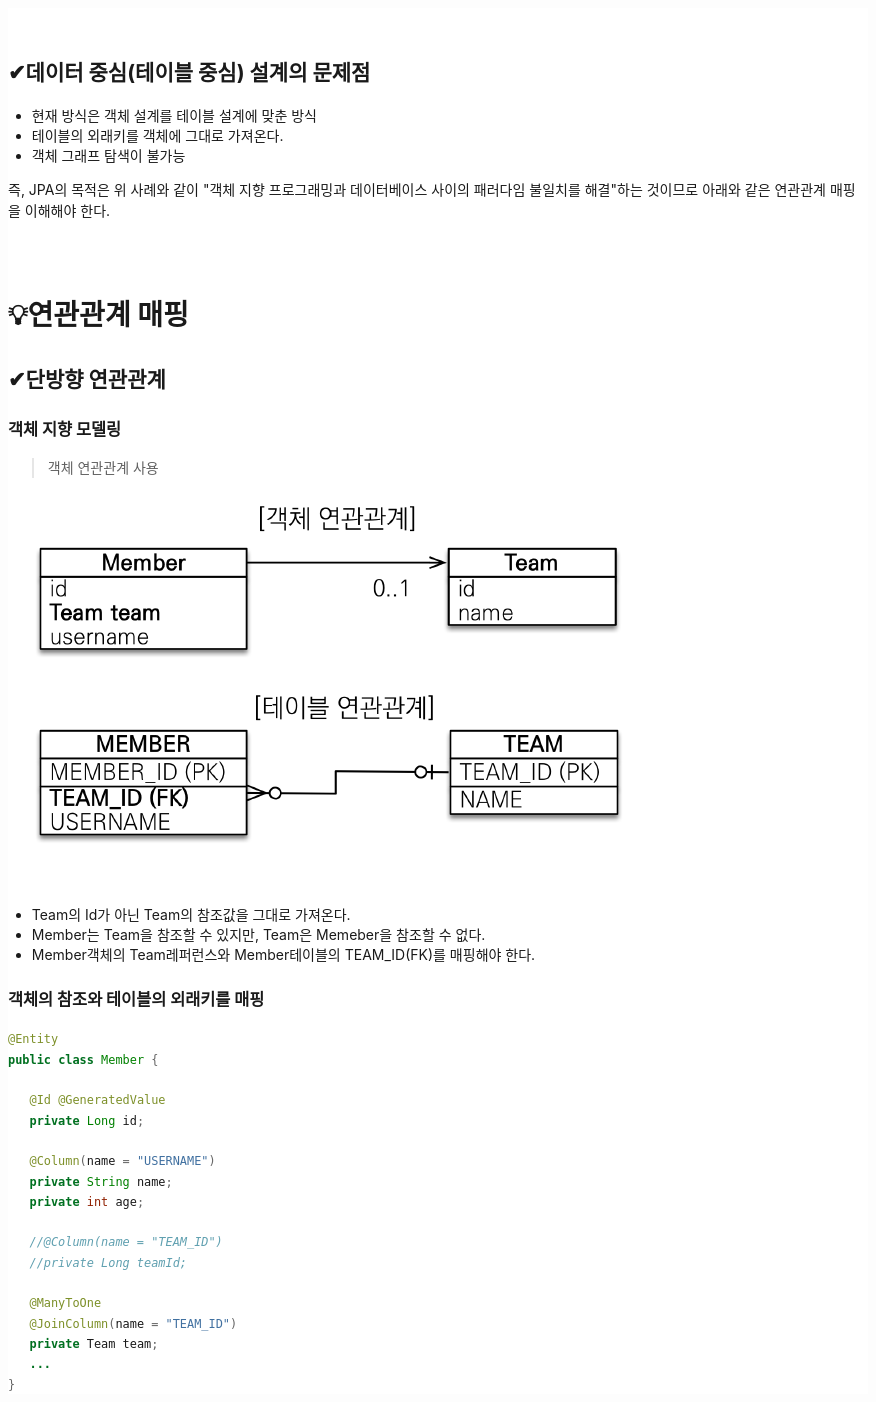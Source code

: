 <br/>

## ✔데이터 중심(테이블 중심) 설계의 문제점  
* 현재 방식은 객체 설계를 테이블 설계에 맞춘 방식
* 테이블의 외래키를 객체에 그대로 가져온다.
* 객체 그래프 탐색이 불가능  

즉, JPA의 목적은 위 사례와 같이 "객체 지향 프로그래밍과 데이터베이스 사이의 패러다임 불일치를 해결"하는 것이므로 아래와 같은 연관관계 매핑을 이해해야 한다.   

<br/>

# 💡연관관계 매핑 
## ✔단방향 연관관계  
### 객체 지향 모델링
> 객체 연관관계 사용  

![jpaimage1](/assets/images/jpaimage1.png)    
* Team의 Id가 아닌 Team의 참조값을 그대로 가져온다.
* Member는 Team을 참조할 수 있지만, Team은 Memeber을 참조할 수 없다. 
* Member객체의 Team레퍼런스와 Member테이블의 TEAM_ID(FK)를 매핑해야 한다.   

### 객체의 참조와 테이블의 외래키를 매핑  
```java
@Entity 
public class Member {
   
   @Id @GeneratedValue
   private Long id;
   
   @Column(name = "USERNAME")
   private String name;
   private int age;
   
   //@Column(name = "TEAM_ID")
   //private Long teamId;
   
   @ManyToOne
   @JoinColumn(name = "TEAM_ID")
   private Team team;
   ...
}
```